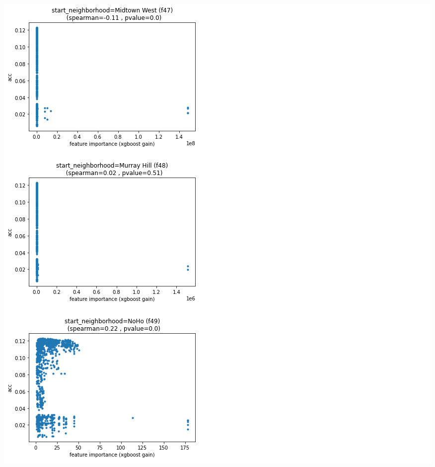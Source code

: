 

![png](2020-07-26-feature-importances_files/2020-07-26-feature-importances_40_48.png)



![png](2020-07-26-feature-importances_files/2020-07-26-feature-importances_40_49.png)



![png](2020-07-26-feature-importances_files/2020-07-26-feature-importances_40_50.png)
